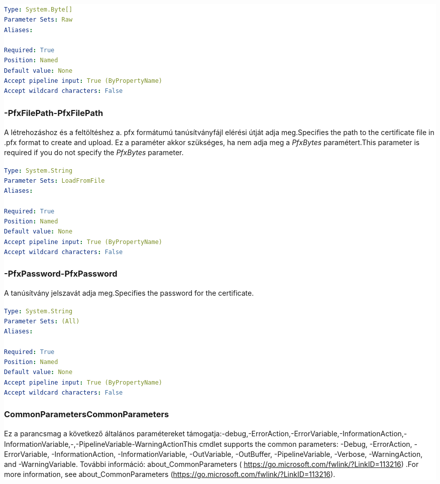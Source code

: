 ```yaml
Type: System.Byte[]
Parameter Sets: Raw
Aliases:

Required: True
Position: Named
Default value: None
Accept pipeline input: True (ByPropertyName)
Accept wildcard characters: False
```

### <span data-ttu-id="24bb1-124">-PfxFilePath</span><span class="sxs-lookup"><span data-stu-id="24bb1-124">-PfxFilePath</span></span>
<span data-ttu-id="24bb1-125">A létrehozáshoz és a feltöltéshez a. pfx formátumú tanúsítványfájl elérési útját adja meg.</span><span class="sxs-lookup"><span data-stu-id="24bb1-125">Specifies the path to the certificate file in .pfx format to create and upload.</span></span>
<span data-ttu-id="24bb1-126">Ez a paraméter akkor szükséges, ha nem adja meg a *PfxBytes* paramétert.</span><span class="sxs-lookup"><span data-stu-id="24bb1-126">This parameter is required if you do not specify the *PfxBytes* parameter.</span></span>

```yaml
Type: System.String
Parameter Sets: LoadFromFile
Aliases:

Required: True
Position: Named
Default value: None
Accept pipeline input: True (ByPropertyName)
Accept wildcard characters: False
```

### <span data-ttu-id="24bb1-127">-PfxPassword</span><span class="sxs-lookup"><span data-stu-id="24bb1-127">-PfxPassword</span></span>
<span data-ttu-id="24bb1-128">A tanúsítvány jelszavát adja meg.</span><span class="sxs-lookup"><span data-stu-id="24bb1-128">Specifies the password for the certificate.</span></span>

```yaml
Type: System.String
Parameter Sets: (All)
Aliases:

Required: True
Position: Named
Default value: None
Accept pipeline input: True (ByPropertyName)
Accept wildcard characters: False
```

### <span data-ttu-id="24bb1-129">CommonParameters</span><span class="sxs-lookup"><span data-stu-id="24bb1-129">CommonParameters</span></span>
<span data-ttu-id="24bb1-130">Ez a parancsmag a következő általános paramétereket támogatja:-debug,-ErrorAction,-ErrorVariable,-InformationAction,-InformationVariable,-,-PipelineVariable-WarningAction</span><span class="sxs-lookup"><span data-stu-id="24bb1-130">This cmdlet supports the common parameters: -Debug, -ErrorAction, -ErrorVariable, -InformationAction, -InformationVariable, -OutVariable, -OutBuffer, -PipelineVariable, -Verbose, -WarningAction, and -WarningVariable.</span></span> <span data-ttu-id="24bb1-131">További információ: about_CommonParameters ( https://go.microsoft.com/fwlink/?LinkID=113216) .</span><span class="sxs-lookup"><span data-stu-id="24bb1-131">For more information, see about_CommonParameters (https://go.microsoft.com/fwlink/?LinkID=113216).</span></span>
